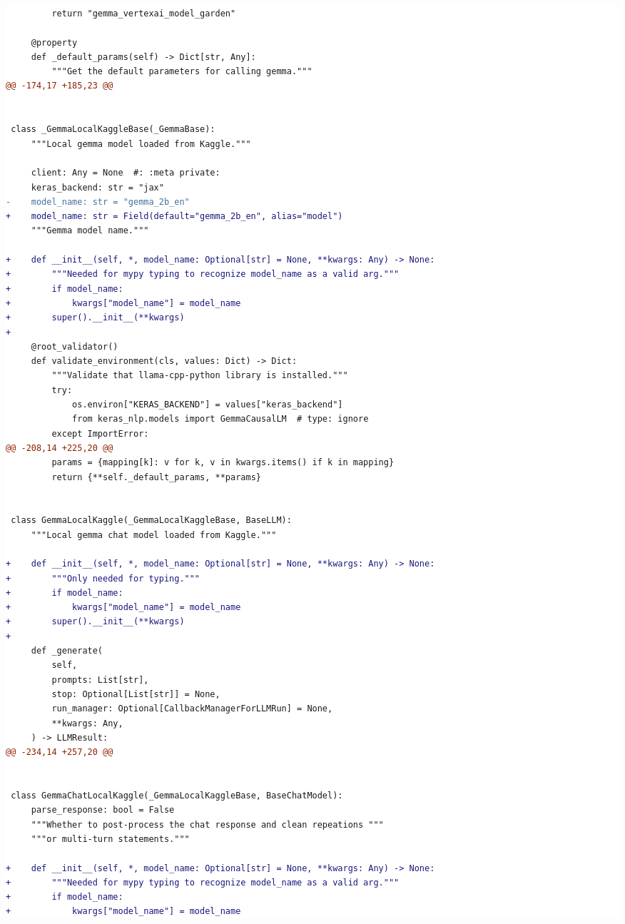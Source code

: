 ```diff
         return "gemma_vertexai_model_garden"
 
     @property
     def _default_params(self) -> Dict[str, Any]:
         """Get the default parameters for calling gemma."""
@@ -174,17 +185,23 @@
 
 
 class _GemmaLocalKaggleBase(_GemmaBase):
     """Local gemma model loaded from Kaggle."""
 
     client: Any = None  #: :meta private:
     keras_backend: str = "jax"
-    model_name: str = "gemma_2b_en"
+    model_name: str = Field(default="gemma_2b_en", alias="model")
     """Gemma model name."""
 
+    def __init__(self, *, model_name: Optional[str] = None, **kwargs: Any) -> None:
+        """Needed for mypy typing to recognize model_name as a valid arg."""
+        if model_name:
+            kwargs["model_name"] = model_name
+        super().__init__(**kwargs)
+
     @root_validator()
     def validate_environment(cls, values: Dict) -> Dict:
         """Validate that llama-cpp-python library is installed."""
         try:
             os.environ["KERAS_BACKEND"] = values["keras_backend"]
             from keras_nlp.models import GemmaCausalLM  # type: ignore
         except ImportError:
@@ -208,14 +225,20 @@
         params = {mapping[k]: v for k, v in kwargs.items() if k in mapping}
         return {**self._default_params, **params}
 
 
 class GemmaLocalKaggle(_GemmaLocalKaggleBase, BaseLLM):
     """Local gemma chat model loaded from Kaggle."""
 
+    def __init__(self, *, model_name: Optional[str] = None, **kwargs: Any) -> None:
+        """Only needed for typing."""
+        if model_name:
+            kwargs["model_name"] = model_name
+        super().__init__(**kwargs)
+
     def _generate(
         self,
         prompts: List[str],
         stop: Optional[List[str]] = None,
         run_manager: Optional[CallbackManagerForLLMRun] = None,
         **kwargs: Any,
     ) -> LLMResult:
@@ -234,14 +257,20 @@
 
 
 class GemmaChatLocalKaggle(_GemmaLocalKaggleBase, BaseChatModel):
     parse_response: bool = False
     """Whether to post-process the chat response and clean repeations """
     """or multi-turn statements."""
 
+    def __init__(self, *, model_name: Optional[str] = None, **kwargs: Any) -> None:
+        """Needed for mypy typing to recognize model_name as a valid arg."""
+        if model_name:
+            kwargs["model_name"] = model_name
```